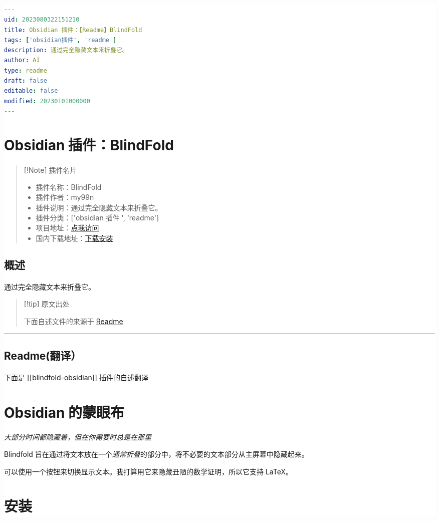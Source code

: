 ```yaml
---
uid: 2023080322151210
title: Obsidian 插件：【Readme】BlindFold
tags: ['obsidian插件', 'readme']
description: 通过完全隐藏文本来折叠它。
author: AI
type: readme
draft: false
editable: false
modified: 20230101000000
---
```


# Obsidian 插件：BlindFold

> [!Note] 插件名片
> - 插件名称：BlindFold
> - 插件作者：my99n
> - 插件说明：通过完全隐藏文本来折叠它。
> - 插件分类：['obsidian 插件 ', 'readme']
> - 项目地址：[点我访问](https://github.com/vzsky/blindfold-obsidian)
> - 国内下载地址：[下载安装](https://pkmer.cn/products/plugin/pluginMarket/?blindfold-obsidian)

## 概述

通过完全隐藏文本来折叠它。

> [!tip] 原文出处
>
>下面自述文件的来源于 [Readme](https://ghproxy.net/https://raw.githubusercontent.com/vzsky/blindfold-obsidian/master/README.md)
>

---

## Readme(翻译）

下面是 [[blindfold-obsidian]] 插件的自述翻译

# Obsidian 的蒙眼布

*大部分时间都隐藏着，但在你需要时总是在那里*

Blindfold 旨在通过将文本放在一个*通常折叠*的部分中，将不必要的文本部分从主屏幕中隐藏起来。

可以使用一个按钮来切换显示文本。我打算用它来隐藏丑陋的数学证明，所以它支持 LaTeX。

# 安装
